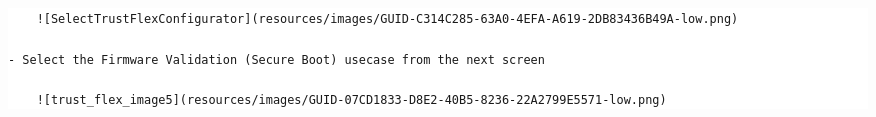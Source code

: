         ![SelectTrustFlexConfigurator](resources/images/GUID-C314C285-63A0-4EFA-A619-2DB83436B49A-low.png)

    - Select the Firmware Validation (Secure Boot) usecase from the next screen

        ![trust_flex_image5](resources/images/GUID-07CD1833-D8E2-40B5-8236-22A2799E5571-low.png)
